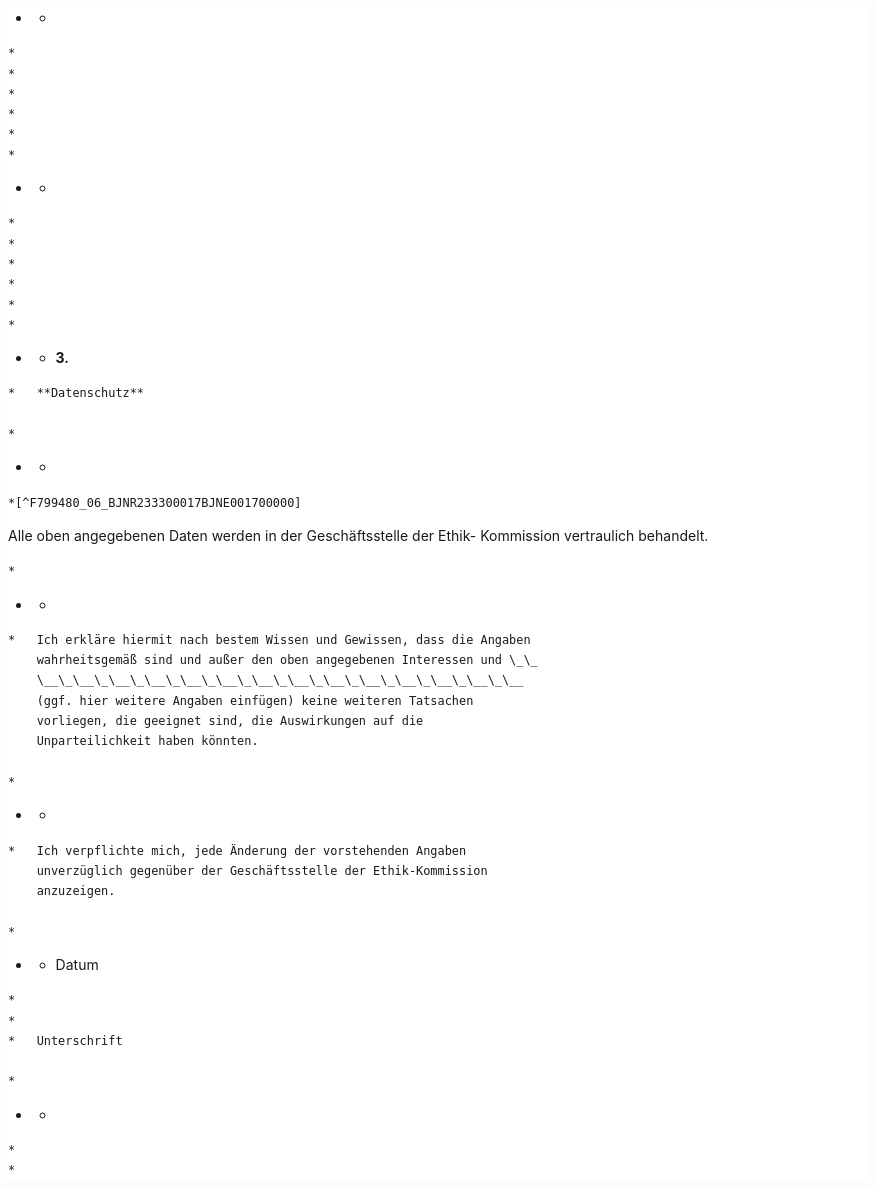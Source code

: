 *    *
    *
    *
    *
    *
    *
    *

*    *
    *
    *
    *
    *
    *
    *



*    *   **3.**

    *   **Datenschutz**

    *

*    *
    *[^F799480_06_BJNR233300017BJNE001700000]
   Alle oben angegebenen Daten werden in der Geschäftsstelle der Ethik-
        Kommission vertraulich behandelt.

    *

*    *
    *   Ich erkläre hiermit nach bestem Wissen und Gewissen, dass die Angaben
        wahrheitsgemäß sind und außer den oben angegebenen Interessen und \_\_
        \__\_\__\_\__\_\__\_\__\_\__\_\__\_\__\_\__\_\__\_\__\_\__\_\__\_\__
        (ggf. hier weitere Angaben einfügen) keine weiteren Tatsachen
        vorliegen, die geeignet sind, die Auswirkungen auf die
        Unparteilichkeit haben könnten.

    *

*    *
    *   Ich verpflichte mich, jede Änderung der vorstehenden Angaben
        unverzüglich gegenüber der Geschäftsstelle der Ethik-Kommission
        anzuzeigen.

    *



*    *   Datum

    *
    *
    *   Unterschrift

    *

*    *
    *
    *


[^BJNR233300017_01]:     Diese Verordnung dient der Durchführung der Verordnung (EU) Nr.
[^F799480_03_BJNR233300017BJNE001700000]:     Pharmazeutisches Unternehmen ist jede natürliche oder juristische
[^F799480_04_BJNR233300017BJNE001700000]:     Beratungsverhältnis meint jede beratende Tätigkeit ungeachtet ihrer
[^F799480_05_BJNR233300017BJNE001700000]:     Davon unberührt bleiben gesetzliche Ansprüche auf die Herausgabe von